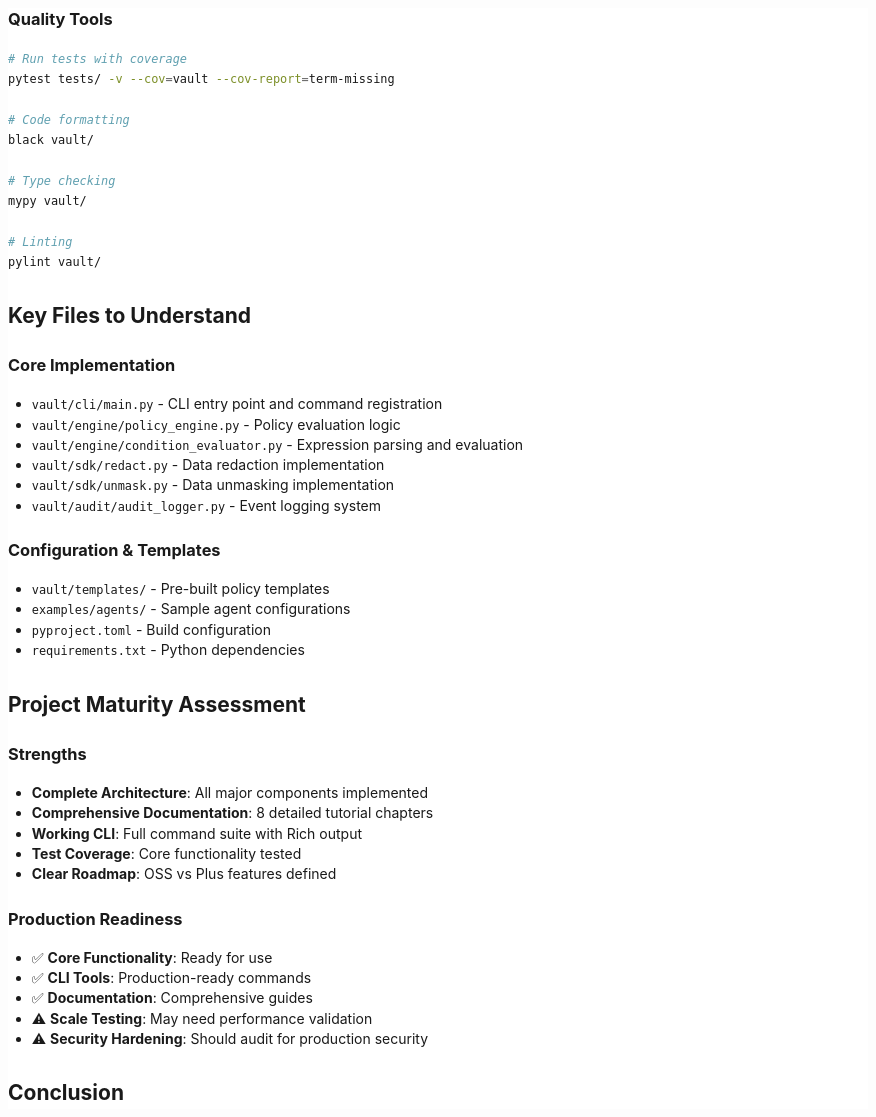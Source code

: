 ### Quality Tools
```bash
# Run tests with coverage
pytest tests/ -v --cov=vault --cov-report=term-missing

# Code formatting
black vault/

# Type checking
mypy vault/

# Linting
pylint vault/
```

## Key Files to Understand

### Core Implementation
- `vault/cli/main.py` - CLI entry point and command registration
- `vault/engine/policy_engine.py` - Policy evaluation logic
- `vault/engine/condition_evaluator.py` - Expression parsing and evaluation
- `vault/sdk/redact.py` - Data redaction implementation
- `vault/sdk/unmask.py` - Data unmasking implementation
- `vault/audit/audit_logger.py` - Event logging system

### Configuration & Templates
- `vault/templates/` - Pre-built policy templates
- `examples/agents/` - Sample agent configurations
- `pyproject.toml` - Build configuration
- `requirements.txt` - Python dependencies

## Project Maturity Assessment

### Strengths
- **Complete Architecture**: All major components implemented
- **Comprehensive Documentation**: 8 detailed tutorial chapters
- **Working CLI**: Full command suite with Rich output
- **Test Coverage**: Core functionality tested
- **Clear Roadmap**: OSS vs Plus features defined

### Production Readiness
- ✅ **Core Functionality**: Ready for use
- ✅ **CLI Tools**: Production-ready commands
- ✅ **Documentation**: Comprehensive guides
- ⚠️ **Scale Testing**: May need performance validation
- ⚠️ **Security Hardening**: Should audit for production security

## Conclusion
